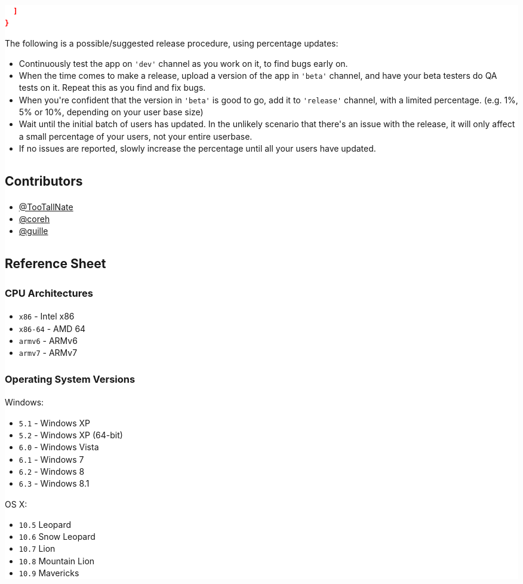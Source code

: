 ```json
  ]
}
```

The following is a possible/suggested release procedure, using percentage updates:

* Continuously test the app on `'dev'` channel as you work on it, to find bugs early on.
* When the time comes to make a release, upload a version of the app in `'beta'` channel, and have your beta testers do QA tests on it. Repeat this as you find and fix bugs.
* When you're confident that the version in `'beta'` is good to go, add it to `'release'` channel, with a limited percentage. (e.g. 1%, 5% or 10%, depending on your user base size)
* Wait until the initial batch of users has updated. In the unlikely scenario that there's an issue with the release, it will only affect a small percentage of your users, not your entire userbase.
* If no issues are reported, slowly increase the percentage until all your users have updated.

## Contributors

* [@TooTallNate](https://github.com/TooTallNate)
* [@coreh](https://github.com/coreh)
* [@guille](https://github.com/guille)

## Reference Sheet

### CPU Architectures

* `x86` - Intel x86
* `x86-64` - AMD 64
* `armv6` - ARMv6
* `armv7` - ARMv7

### Operating System Versions

Windows:

* `5.1` - Windows XP
* `5.2` - Windows XP (64-bit)
* `6.0` - Windows Vista
* `6.1` - Windows 7
* `6.2` - Windows 8
* `6.3` - Windows 8.1

OS X:

* `10.5` Leopard
* `10.6` Snow Leopard
* `10.7` Lion
* `10.8` Mountain Lion
* `10.9` Mavericks
